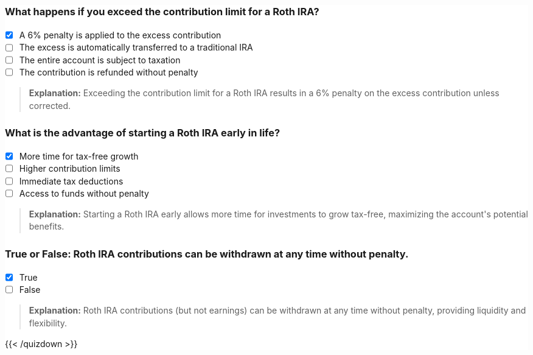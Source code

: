 ### What happens if you exceed the contribution limit for a Roth IRA?

- [x] A 6% penalty is applied to the excess contribution
- [ ] The excess is automatically transferred to a traditional IRA
- [ ] The entire account is subject to taxation
- [ ] The contribution is refunded without penalty

> **Explanation:** Exceeding the contribution limit for a Roth IRA results in a 6% penalty on the excess contribution unless corrected.

### What is the advantage of starting a Roth IRA early in life?

- [x] More time for tax-free growth
- [ ] Higher contribution limits
- [ ] Immediate tax deductions
- [ ] Access to funds without penalty

> **Explanation:** Starting a Roth IRA early allows more time for investments to grow tax-free, maximizing the account's potential benefits.

### True or False: Roth IRA contributions can be withdrawn at any time without penalty.

- [x] True
- [ ] False

> **Explanation:** Roth IRA contributions (but not earnings) can be withdrawn at any time without penalty, providing liquidity and flexibility.

{{< /quizdown >}}
